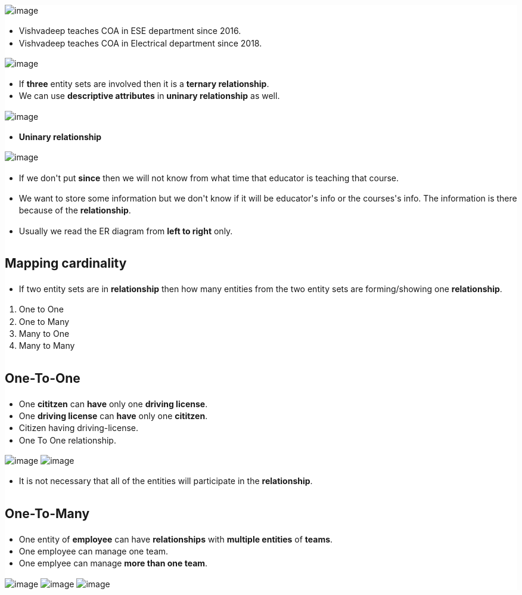 ![image](https://github.com/arghanath007/Data-Structure-and-Algorithms/assets/54589605/85b2a187-93e3-4756-bd32-04898afdec63)

* Vishvadeep teaches COA in ESE department since 2016.
* Vishvadeep teaches COA in Electrical department since 2018.

![image](https://github.com/arghanath007/Data-Structure-and-Algorithms/assets/54589605/abd97474-4f14-414c-bb24-4f0c7c77e691)

* If **three** entity sets are involved then it is a **ternary relationship**.
* We can use **descriptive attributes** in **uninary relationship** as well.

![image](https://github.com/arghanath007/Data-Structure-and-Algorithms/assets/54589605/e0b11b39-8fad-40a9-befb-abc62f5491d7)

* **Uninary relationship**

![image](https://github.com/arghanath007/Data-Structure-and-Algorithms/assets/54589605/0ab821cf-f40e-4ce9-8e6a-19b10dcf70f3)

* If we don't put **since** then we will not know from what time that educator is teaching that course.
* We want to store some information but we don't know if it will be educator's info or the courses's info. The information is there because of the **relationship**.

* Usually we read the ER diagram from **left to right** only.

## Mapping cardinality

* If two entity sets are in **relationship** then how many entities from the two entity sets are forming/showing one **relationship**.

1) One to One
2) One to Many
3) Many to One
4) Many to Many

## One-To-One

* One **cititzen** can **have** only one **driving license**.
* One **driving license** can **have** only one **cititzen**.
* Citizen having driving-license.
* One To One relationship.

![image](https://github.com/arghanath007/Data-Structure-and-Algorithms/assets/54589605/11a261ab-1ce0-4ac4-a118-af963dce5a47)
![image](https://github.com/arghanath007/Data-Structure-and-Algorithms/assets/54589605/8dec328c-fd4e-4098-9989-ec5bcd2bdd6c)

* It is not necessary that all of the entities will participate in the **relationship**.

## One-To-Many

* One entity of **employee** can have **relationships** with **multiple entities** of **teams**. 
* One employee can manage one team.
* One emplyee can manage **more than one team**.

![image](https://github.com/arghanath007/Data-Structure-and-Algorithms/assets/54589605/df0a106b-c771-4eea-861d-2527c6b045da)
![image](https://github.com/arghanath007/Data-Structure-and-Algorithms/assets/54589605/4a9a50bc-b1dd-41bf-9a55-2ab24ce969bc)
![image](https://github.com/arghanath007/Data-Structure-and-Algorithms/assets/54589605/2b89433c-ee2e-4b88-a1bc-0fc42db7d6ad)

